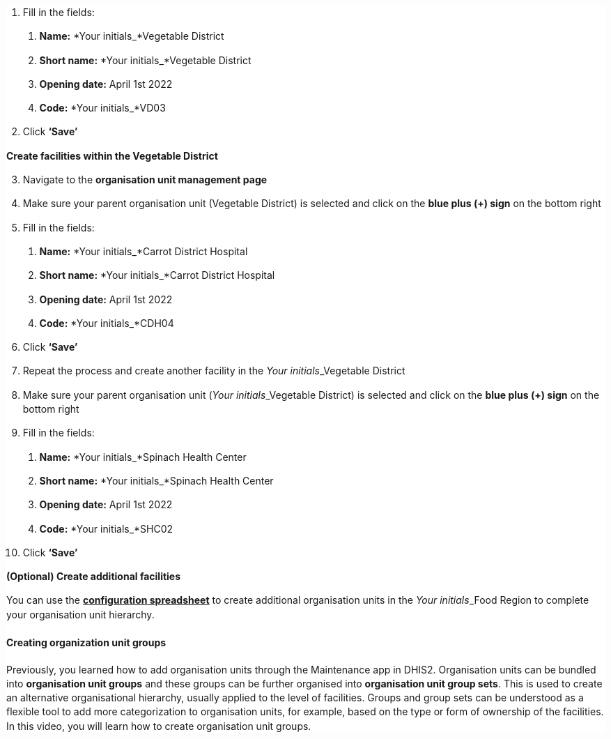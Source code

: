 1. Fill in the fields:

    1. **Name:** *Your initials_*Vegetable District

    2. **Short name:** *Your initials_*Vegetable District

    3. **Opening date:** April 1st 2022

    4. **Code:** *Your initials_*VD03

2. Click **‘Save’**

**Create facilities within the Vegetable District**

3. Navigate to the **organisation unit management page**

4. Make sure your parent organisation unit (Vegetable District) is selected and click on the **blue plus (+) sign** on the bottom right

5. Fill in the fields:

    1. **Name:** *Your initials_*Carrot District Hospital

    2. **Short name:** *Your initials_*Carrot District Hospital

    3. **Opening date:** April 1st 2022

    4. **Code:** *Your initials_*CDH04

6. Click **‘Save’**

7. Repeat the process and create another facility in the *Your initials*_Vegetable District

8. Make sure your parent organisation unit (*Your initials*_Vegetable District) is selected and click on the **blue plus (+) sign** on the bottom right

9. Fill in the fields:

    1. **Name:** *Your initials_*Spinach Health Center

    2. **Short name:** *Your initials_*Spinach Health Center

    3. **Opening date:** April 1st 2022

    4. **Code:** *Your initials_*SHC02

10. Click **‘Save’**

**(Optional) Create additional facilities**

You can use the [**configuration spreadsheet**](https://docs.google.com/spreadsheets/d/1J-faJkcM6HMt53-KdFzp7gZNC9G3oA-TI03TlY_Q368/edit#gid=1271273578) to create additional organisation units in the *Your initials*_Food Region to complete your organisation unit hierarchy.

#### Creating organization unit groups

Previously, you learned how to add organisation units through the Maintenance app in DHIS2. Organisation units can be bundled into **organisation unit groups** and these groups can be further organised into **organisation unit group sets**. This is used to create an alternative organisational hierarchy, usually applied to the level of facilities. Groups and group sets can be understood as a flexible tool to add more categorization to organisation units, for example, based on the type or form of ownership of the facilities. In this video, you will learn how to create organisation unit groups.
